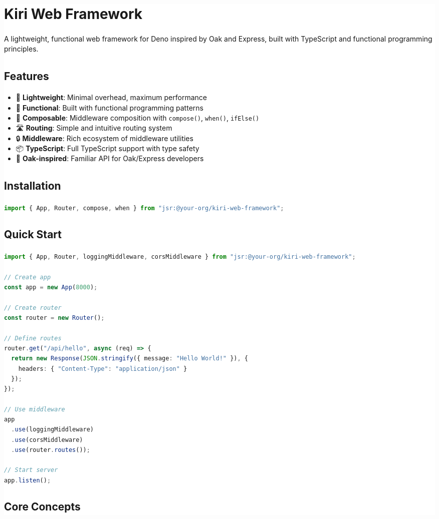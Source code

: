 # Kiri Web Framework

A lightweight, functional web framework for Deno inspired by Oak and Express, built with TypeScript and functional programming principles.

## Features

- 🚀 **Lightweight**: Minimal overhead, maximum performance
- 🧠 **Functional**: Built with functional programming patterns
- 🔧 **Composable**: Middleware composition with `compose()`, `when()`, `ifElse()`
- 🛣️ **Routing**: Simple and intuitive routing system
- 🔒 **Middleware**: Rich ecosystem of middleware utilities
- 📦 **TypeScript**: Full TypeScript support with type safety
- 🎯 **Oak-inspired**: Familiar API for Oak/Express developers

## Installation

```typescript
import { App, Router, compose, when } from "jsr:@your-org/kiri-web-framework";
```

## Quick Start

```typescript
import { App, Router, loggingMiddleware, corsMiddleware } from "jsr:@your-org/kiri-web-framework";

// Create app
const app = new App(8000);

// Create router
const router = new Router();

// Define routes
router.get("/api/hello", async (req) => {
  return new Response(JSON.stringify({ message: "Hello World!" }), {
    headers: { "Content-Type": "application/json" }
  });
});

// Use middleware
app
  .use(loggingMiddleware)
  .use(corsMiddleware)
  .use(router.routes());

// Start server
app.listen();
```

## Core Concepts
